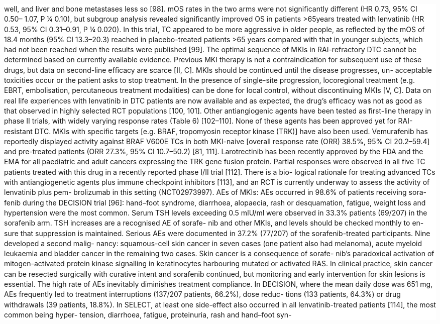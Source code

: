 well, and liver and bone metastases less so [98]. mOS rates in the
two arms were not signiﬁcantly different (HR 0.73, 95% CI 0.50–
1.07, P ¼ 0.10), but subgroup analysis revealed signiﬁcantly
improved OS in patients >65years treated with lenvatinib (HR
0.53, 95% CI 0.31–0.91, P ¼ 0.020). In this trial, TC appeared to be
more aggressive in older people, as reﬂected by the mOS
of 18.4 months (95% CI 13.3–20.3) reached in placebo-treated
patients >65 years compared with that in younger subjects, which
had not been reached when the results were published [99].
The optimal sequence of MKIs in RAI-refractory DTC cannot
be determined based on currently available evidence. Previous
MKI therapy is not a contraindication for subsequent use of
these drugs, but data on second-line efﬁcacy are scarce [II, C].
MKIs should be continued until the disease progresses, un-
acceptable toxicities occur or the patient asks to stop treatment.
In the presence of single-site progression, locoregional treatment
(e.g. EBRT, embolisation, percutaneous treatment modalities)
can be done for local control, without discontinuing MKIs [V,
C]. Data on real life experiences with lenvatinib in DTC patients
are now available and as expected, the drug’s efﬁcacy was not as
good as that observed in highly selected RCT populations [100,
101]. Other antiangiogenic agents have been tested as ﬁrst-line
therapy in phase II trials, with widely varying response rates
(Table 6) [102–110]. None of these agents has been approved yet
for RAI-resistant DTC. MKIs with speciﬁc targets [e.g. BRAF,
tropomyosin receptor kinase (TRK)] have also been used.
Vemurafenib has reportedly displayed activity against BRAF
V600E TCs in both MKI-naive [overall response rate (ORR)
38.5%, 95% CI 20.2–59.4] and pre-treated patients (ORR 27.3%,
95% CI 10.7–50.2) [81, 111]. Larotrectinib has been recently
approved by the FDA and the EMA for all paediatric and adult
cancers expressing the TRK gene fusion protein. Partial
responses were observed in all ﬁve TC patients treated with this
drug in a recently reported phase I/II trial [112]. There is a bio-
logical rationale for treating advanced TCs with antiangiogenetic
agents plus immune checkpoint inhibitors [113], and an RCT is
currently underway to assess the activity of lenvatinib plus pem-
brolizumab in this setting (NCT02973997).
AEs of MKIs: AEs occurred in 98.6% of patients receiving sora-
fenib during the DECISION trial [96]: hand–foot syndrome,
diarrhoea, alopaecia, rash or desquamation, fatigue, weight loss
and hypertension were the most common. Serum TSH levels
exceeding 0.5 mIU/ml were observed in 33.3% patients (69/207)
in the sorafenib arm. TSH increases are a recognised AE of sorafe-
nib and other MKIs, and levels should be checked monthly to en-
sure that suppression is maintained.
Serious AEs were documented in 37.2% (77/207) of the
sorafenib-treated participants. Nine developed a second malig-
nancy: squamous-cell skin cancer in seven cases (one patient also
had melanoma), acute myeloid leukaemia and bladder cancer in
the remaining two cases. Skin cancer is a consequence of sorafe-
nib’s paradoxical activation of mitogen-activated protein kinase
signalling in keratinocytes harbouring mutated or activated RAS.
In clinical practice, skin cancer can be resected surgically with
curative intent and sorafenib continued, but monitoring and
early intervention for skin lesions is essential. The high rate of
AEs inevitably diminishes treatment compliance. In DECISION,
where the mean daily dose was 651 mg, AEs frequently led to
treatment interruptions (137/207 patients, 66.2%), dose reduc-
tions (133 patients, 64.3%) or drug withdrawals (39 patients,
18.8%).
In SELECT, at least one side-effect also occurred in all
lenvatinib-treated patients [114], the most common being hyper-
tension, diarrhoea, fatigue, proteinuria, rash and hand–foot syn-